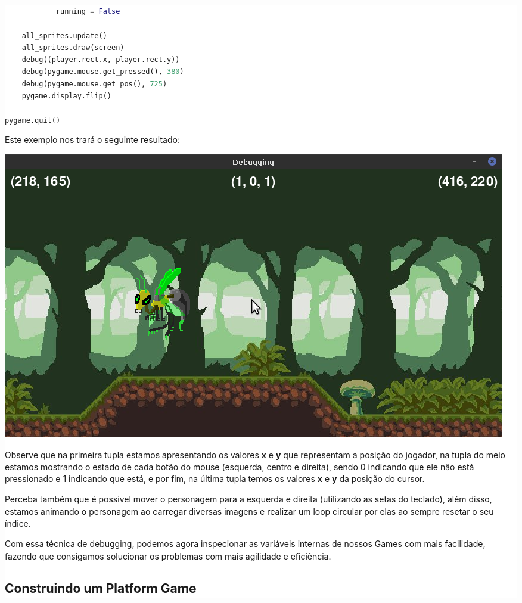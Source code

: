 ```python
            running = False
    
    all_sprites.update()
    all_sprites.draw(screen)
    debug((player.rect.x, player.rect.y))
    debug(pygame.mouse.get_pressed(), 380)
    debug(pygame.mouse.get_pos(), 725)
    pygame.display.flip()

pygame.quit()
```

Este exemplo nos trará o seguinte resultado:

![img](https://raw.githubusercontent.com/the-akira/PyGameDev/master/Screenshots/screenshot12.png)

Observe que na primeira tupla estamos apresentando os valores **x** e **y** que representam a posição do jogador, na tupla do meio estamos mostrando o estado de cada botão do mouse (esquerda, centro e direita), sendo 0 indicando que ele não está pressionado e 1 indicando que está, e por fim, na última tupla temos os valores **x** e **y** da posição do cursor.

Perceba também que é possível mover o personagem para a esquerda e direita (utilizando as setas do teclado), além disso, estamos animando o personagem ao carregar diversas imagens e realizar um loop circular por elas ao sempre resetar o seu índice.

Com essa técnica de debugging, podemos agora inspecionar as variáveis internas de nossos Games com mais facilidade, fazendo que consigamos solucionar os problemas com mais agilidade e eficiência.

## Construindo um Platform Game
